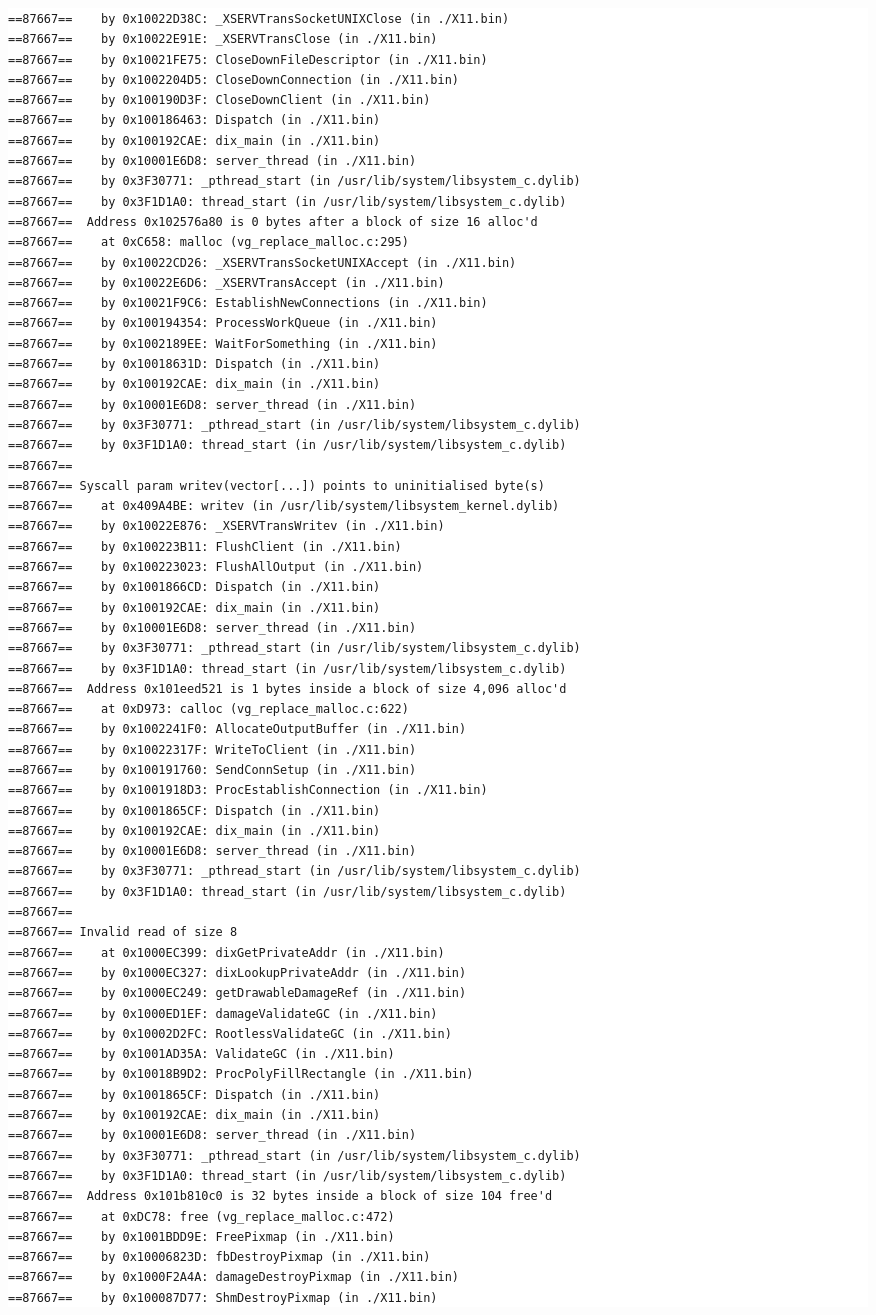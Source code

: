     ==87667==    by 0x10022D38C: _XSERVTransSocketUNIXClose (in ./X11.bin)
    ==87667==    by 0x10022E91E: _XSERVTransClose (in ./X11.bin)
    ==87667==    by 0x10021FE75: CloseDownFileDescriptor (in ./X11.bin)
    ==87667==    by 0x1002204D5: CloseDownConnection (in ./X11.bin)
    ==87667==    by 0x100190D3F: CloseDownClient (in ./X11.bin)
    ==87667==    by 0x100186463: Dispatch (in ./X11.bin)
    ==87667==    by 0x100192CAE: dix_main (in ./X11.bin)
    ==87667==    by 0x10001E6D8: server_thread (in ./X11.bin)
    ==87667==    by 0x3F30771: _pthread_start (in /usr/lib/system/libsystem_c.dylib)
    ==87667==    by 0x3F1D1A0: thread_start (in /usr/lib/system/libsystem_c.dylib)
    ==87667==  Address 0x102576a80 is 0 bytes after a block of size 16 alloc'd
    ==87667==    at 0xC658: malloc (vg_replace_malloc.c:295)
    ==87667==    by 0x10022CD26: _XSERVTransSocketUNIXAccept (in ./X11.bin)
    ==87667==    by 0x10022E6D6: _XSERVTransAccept (in ./X11.bin)
    ==87667==    by 0x10021F9C6: EstablishNewConnections (in ./X11.bin)
    ==87667==    by 0x100194354: ProcessWorkQueue (in ./X11.bin)
    ==87667==    by 0x1002189EE: WaitForSomething (in ./X11.bin)
    ==87667==    by 0x10018631D: Dispatch (in ./X11.bin)
    ==87667==    by 0x100192CAE: dix_main (in ./X11.bin)
    ==87667==    by 0x10001E6D8: server_thread (in ./X11.bin)
    ==87667==    by 0x3F30771: _pthread_start (in /usr/lib/system/libsystem_c.dylib)
    ==87667==    by 0x3F1D1A0: thread_start (in /usr/lib/system/libsystem_c.dylib)
    ==87667== 
    ==87667== Syscall param writev(vector[...]) points to uninitialised byte(s)
    ==87667==    at 0x409A4BE: writev (in /usr/lib/system/libsystem_kernel.dylib)
    ==87667==    by 0x10022E876: _XSERVTransWritev (in ./X11.bin)
    ==87667==    by 0x100223B11: FlushClient (in ./X11.bin)
    ==87667==    by 0x100223023: FlushAllOutput (in ./X11.bin)
    ==87667==    by 0x1001866CD: Dispatch (in ./X11.bin)
    ==87667==    by 0x100192CAE: dix_main (in ./X11.bin)
    ==87667==    by 0x10001E6D8: server_thread (in ./X11.bin)
    ==87667==    by 0x3F30771: _pthread_start (in /usr/lib/system/libsystem_c.dylib)
    ==87667==    by 0x3F1D1A0: thread_start (in /usr/lib/system/libsystem_c.dylib)
    ==87667==  Address 0x101eed521 is 1 bytes inside a block of size 4,096 alloc'd
    ==87667==    at 0xD973: calloc (vg_replace_malloc.c:622)
    ==87667==    by 0x1002241F0: AllocateOutputBuffer (in ./X11.bin)
    ==87667==    by 0x10022317F: WriteToClient (in ./X11.bin)
    ==87667==    by 0x100191760: SendConnSetup (in ./X11.bin)
    ==87667==    by 0x1001918D3: ProcEstablishConnection (in ./X11.bin)
    ==87667==    by 0x1001865CF: Dispatch (in ./X11.bin)
    ==87667==    by 0x100192CAE: dix_main (in ./X11.bin)
    ==87667==    by 0x10001E6D8: server_thread (in ./X11.bin)
    ==87667==    by 0x3F30771: _pthread_start (in /usr/lib/system/libsystem_c.dylib)
    ==87667==    by 0x3F1D1A0: thread_start (in /usr/lib/system/libsystem_c.dylib)
    ==87667== 
    ==87667== Invalid read of size 8
    ==87667==    at 0x1000EC399: dixGetPrivateAddr (in ./X11.bin)
    ==87667==    by 0x1000EC327: dixLookupPrivateAddr (in ./X11.bin)
    ==87667==    by 0x1000EC249: getDrawableDamageRef (in ./X11.bin)
    ==87667==    by 0x1000ED1EF: damageValidateGC (in ./X11.bin)
    ==87667==    by 0x10002D2FC: RootlessValidateGC (in ./X11.bin)
    ==87667==    by 0x1001AD35A: ValidateGC (in ./X11.bin)
    ==87667==    by 0x10018B9D2: ProcPolyFillRectangle (in ./X11.bin)
    ==87667==    by 0x1001865CF: Dispatch (in ./X11.bin)
    ==87667==    by 0x100192CAE: dix_main (in ./X11.bin)
    ==87667==    by 0x10001E6D8: server_thread (in ./X11.bin)
    ==87667==    by 0x3F30771: _pthread_start (in /usr/lib/system/libsystem_c.dylib)
    ==87667==    by 0x3F1D1A0: thread_start (in /usr/lib/system/libsystem_c.dylib)
    ==87667==  Address 0x101b810c0 is 32 bytes inside a block of size 104 free'd
    ==87667==    at 0xDC78: free (vg_replace_malloc.c:472)
    ==87667==    by 0x1001BDD9E: FreePixmap (in ./X11.bin)
    ==87667==    by 0x10006823D: fbDestroyPixmap (in ./X11.bin)
    ==87667==    by 0x1000F2A4A: damageDestroyPixmap (in ./X11.bin)
    ==87667==    by 0x100087D77: ShmDestroyPixmap (in ./X11.bin)